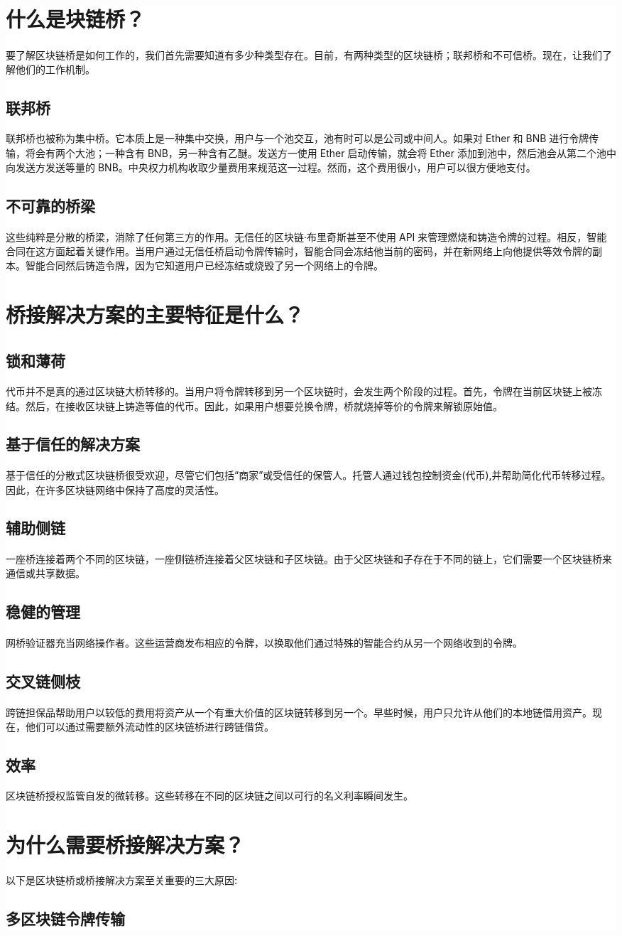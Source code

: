 # 什么是块链桥？

要了解区块链桥是如何工作的，我们首先需要知道有多少种类型存在。目前，有两种类型的区块链桥；联邦桥和不可信桥。现在，让我们了解他们的工作机制。

## 联邦桥

联邦桥也被称为集中桥。它本质上是一种集中交换，用户与一个池交互，池有时可以是公司或中间人。如果对 Ether 和 BNB 进行令牌传输，将会有两个大池；一种含有 BNB，另一种含有乙醚。发送方一使用 Ether 启动传输，就会将 Ether 添加到池中，然后池会从第二个池中向发送方发送等量的 BNB。中央权力机构收取少量费用来规范这一过程。然而，这个费用很小，用户可以很方便地支付。

## 不可靠的桥梁

这些纯粹是分散的桥梁，消除了任何第三方的作用。无信任的区块链·布里奇斯甚至不使用 API 来管理燃烧和铸造令牌的过程。相反，智能合同在这方面起着关键作用。当用户通过无信任桥启动令牌传输时，智能合同会冻结他当前的密码，并在新网络上向他提供等效令牌的副本。智能合同然后铸造令牌，因为它知道用户已经冻结或烧毁了另一个网络上的令牌。

# 桥接解决方案的主要特征是什么？

## 锁和薄荷

代币并不是真的通过区块链大桥转移的。当用户将令牌转移到另一个区块链时，会发生两个阶段的过程。首先，令牌在当前区块链上被冻结。然后，在接收区块链上铸造等值的代币。因此，如果用户想要兑换令牌，桥就烧掉等价的令牌来解锁原始值。

## 基于信任的解决方案

基于信任的分散式区块链桥很受欢迎，尽管它们包括“商家”或受信任的保管人。托管人通过钱包控制资金(代币),并帮助简化代币转移过程。因此，在许多区块链网络中保持了高度的灵活性。

## 辅助侧链

一座桥连接着两个不同的区块链，一座侧链桥连接着父区块链和子区块链。由于父区块链和子存在于不同的链上，它们需要一个区块链桥来通信或共享数据。

## 稳健的管理

网桥验证器充当网络操作者。这些运营商发布相应的令牌，以换取他们通过特殊的智能合约从另一个网络收到的令牌。

## 交叉链侧枝

跨链担保品帮助用户以较低的费用将资产从一个有重大价值的区块链转移到另一个。早些时候，用户只允许从他们的本地链借用资产。现在，他们可以通过需要额外流动性的区块链桥进行跨链借贷。

## 效率

区块链桥授权监管自发的微转移。这些转移在不同的区块链之间以可行的名义利率瞬间发生。

# 为什么需要桥接解决方案？

以下是区块链桥或桥接解决方案至关重要的三大原因:

## 多区块链令牌传输
